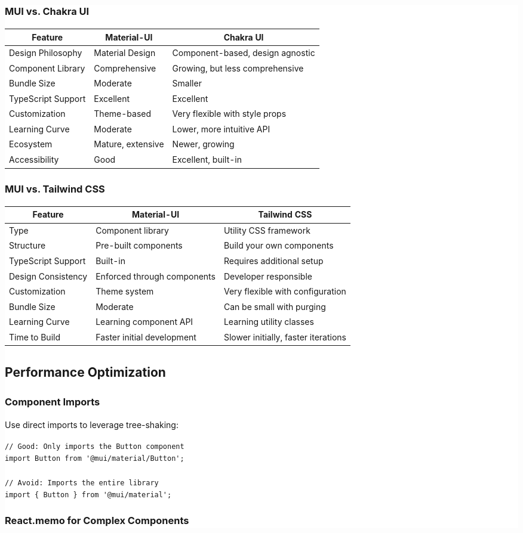 ### MUI vs. Chakra UI

| Feature | Material-UI | Chakra UI |
|---------|------------|-----------|
| Design Philosophy | Material Design | Component-based, design agnostic |
| Component Library | Comprehensive | Growing, but less comprehensive |
| Bundle Size | Moderate | Smaller |
| TypeScript Support | Excellent | Excellent |
| Customization | Theme-based | Very flexible with style props |
| Learning Curve | Moderate | Lower, more intuitive API |
| Ecosystem | Mature, extensive | Newer, growing |
| Accessibility | Good | Excellent, built-in |

### MUI vs. Tailwind CSS

| Feature | Material-UI | Tailwind CSS |
|---------|------------|--------------|
| Type | Component library | Utility CSS framework |
| Structure | Pre-built components | Build your own components |
| TypeScript Support | Built-in | Requires additional setup |
| Design Consistency | Enforced through components | Developer responsible |
| Customization | Theme system | Very flexible with configuration |
| Bundle Size | Moderate | Can be small with purging |
| Learning Curve | Learning component API | Learning utility classes |
| Time to Build | Faster initial development | Slower initially, faster iterations |

## Performance Optimization

### Component Imports

Use direct imports to leverage tree-shaking:

```tsx
// Good: Only imports the Button component
import Button from '@mui/material/Button';

// Avoid: Imports the entire library
import { Button } from '@mui/material';
```

### React.memo for Complex Components
